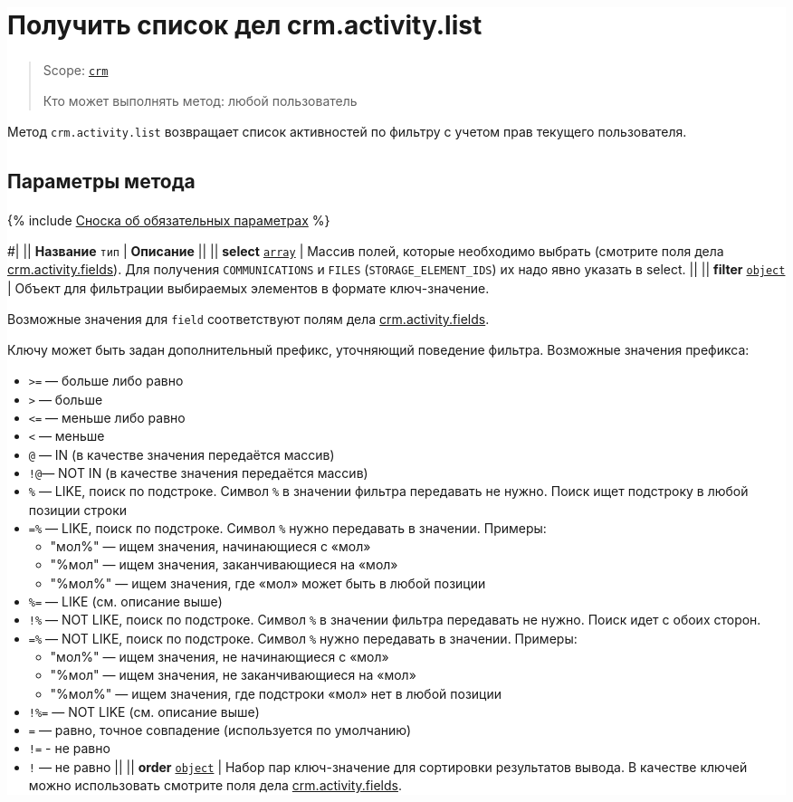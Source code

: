 # Получить список дел crm.activity.list

> Scope: [`crm`](../../../../scopes/permissions.md)
>
> Кто может выполнять метод: любой пользователь

Метод `crm.activity.list` возвращает список активностей по фильтру с учетом прав текущего пользователя.

## Параметры метода

{% include [Сноска об обязательных параметрах](../../../../../_includes/required.md) %}

#|
|| **Название**
`тип` | **Описание** ||
|| **select**
[`array`](../../../data-types.md) | Массив полей, которые необходимо выбрать (смотрите поля дела [crm.activity.fields](./crm-activity-fields.md)).
Для получения `COMMUNICATIONS` и `FILES` (`STORAGE_ELEMENT_IDS`) их надо явно указать в select.
||
|| **filter**
[`object`](../../../data-types.md) | Объект для фильтрации выбираемых элементов в формате ключ-значение.

Возможные значения для `field` соответствуют полям дела [crm.activity.fields](./crm-activity-fields.md).

Ключу может быть задан дополнительный префикс, уточняющий поведение фильтра. Возможные значения префикса:

- `>=` — больше либо равно
- `>` — больше
- `<=` — меньше либо равно
- `<` — меньше
- `@` — IN (в качестве значения передаётся массив)
- `!@`— NOT IN (в качестве значения передаётся массив)
- `%` — LIKE, поиск по подстроке. Символ `%` в значении фильтра передавать не нужно. Поиск ищет подстроку в любой позиции строки
- `=%` — LIKE, поиск по подстроке. Символ `%` нужно передавать в значении. Примеры:
  - "мол%" — ищем значения, начинающиеся с «мол»
  - "%мол" — ищем значения, заканчивающиеся на «мол»
  - "%мол%" — ищем значения, где «мол» может быть в любой позиции
- `%=` — LIKE (см. описание выше)
- `!%` — NOT LIKE, поиск по подстроке. Символ `%` в значении фильтра передавать не нужно. Поиск идет с обоих сторон.
- `=%` — NOT LIKE, поиск по подстроке. Символ `%` нужно передавать в значении. Примеры:
  - "мол%" — ищем значения, не начинающиеся с «мол»
  - "%мол" — ищем значения, не заканчивающиеся на «мол»
  - "%мол%" — ищем значения, где подстроки «мол» нет в любой позиции
- `!%=` — NOT LIKE (см. описание выше)
- `=` — равно, точное совпадение (используется по умолчанию)
- `!=` - не равно
- `!` — не равно
||
|| **order**
[`object`](../../../data-types.md) | Набор пар ключ-значение для сортировки результатов вывода.
В качестве ключей можно использовать смотрите поля дела [crm.activity.fields](./crm-activity-fields.md).
